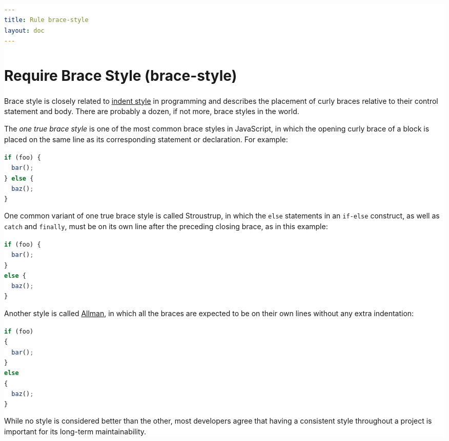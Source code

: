 ```yaml
---
title: Rule brace-style
layout: doc
---
```



# Require Brace Style (brace-style)

Brace style is closely related to [indent style](http://en.wikipedia.org/wiki/Indent_style) in programming and describes the placement of curly braces relative to their control statement and body. There are probably a dozen, if not more, brace styles in the world.

The *one true brace style* is one of the most common brace styles in JavaScript, in which the opening curly brace of a block is placed on the same line as its corresponding statement or declaration. For example:

```js
if (foo) {
  bar();
} else {
  baz();
}
```

One common variant of one true brace style is called Stroustrup, in which the `else` statements in an `if-else` construct, as well as `catch` and `finally`, must be on its own line after the preceding closing brace, as in this example:

```js
if (foo) {
  bar();
}
else {
  baz();
}
```

Another style is called [Allman](https://en.wikipedia.org/wiki/Indent_style#Allman_style), in which all the braces are expected to be on their own lines without any extra indentation:

```js
if (foo)
{
  bar();
}
else
{
  baz();
}
```

While no style is considered better than the other, most developers agree that having a consistent style throughout a project is important for its long-term maintainability.
